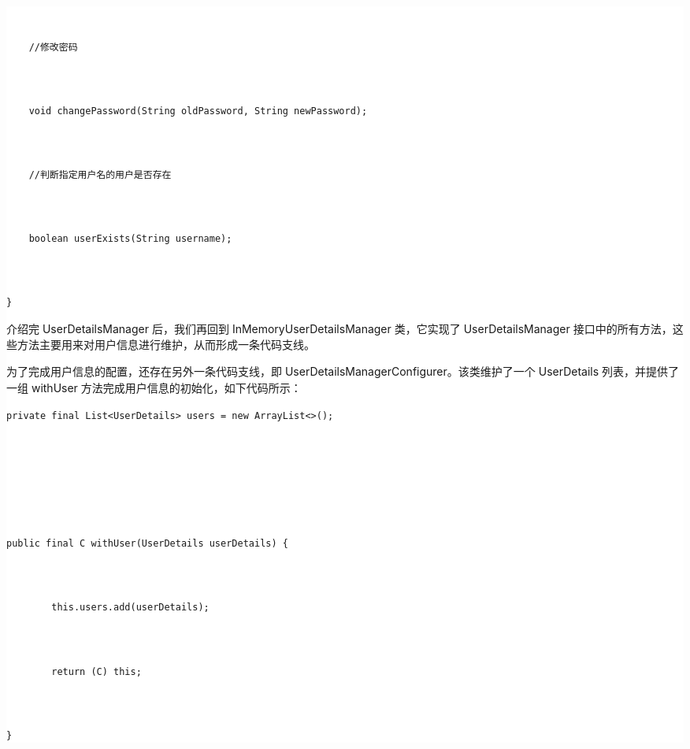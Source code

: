 ```


    //修改密码



    void changePassword(String oldPassword, String newPassword);



    //判断指定用户名的用户是否存在



    boolean userExists(String username);



}

```

介绍完 UserDetailsManager 后，我们再回到 InMemoryUserDetailsManager 类，它实现了 UserDetailsManager 接口中的所有方法，这些方法主要用来对用户信息进行维护，从而形成一条代码支线。

为了完成用户信息的配置，还存在另外一条代码支线，即 UserDetailsManagerConfigurer。该类维护了一个 UserDetails 列表，并提供了一组 withUser 方法完成用户信息的初始化，如下代码所示：

```
private final List<UserDetails> users = new ArrayList<>();



 



public final C withUser(UserDetails userDetails) {



        this.users.add(userDetails);



        return (C) this;



}

```
